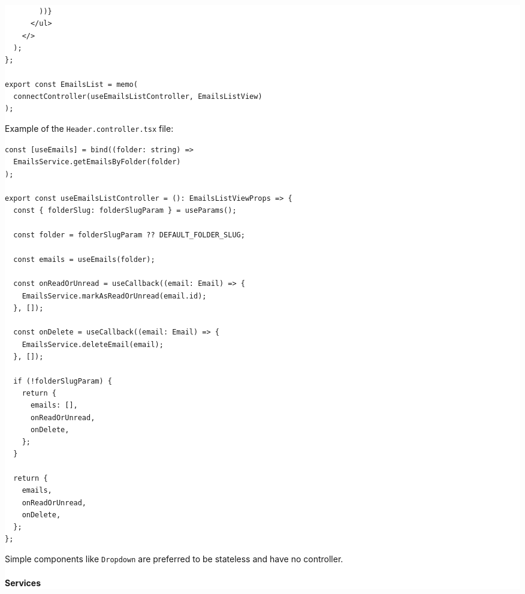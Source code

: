 ```tsx
        ))}
      </ul>
    </>
  );
};

export const EmailsList = memo(
  connectController(useEmailsListController, EmailsListView)
);
```

Example of the `Header.controller.tsx` file:

```tsx
const [useEmails] = bind((folder: string) =>
  EmailsService.getEmailsByFolder(folder)
);

export const useEmailsListController = (): EmailsListViewProps => {
  const { folderSlug: folderSlugParam } = useParams();

  const folder = folderSlugParam ?? DEFAULT_FOLDER_SLUG;

  const emails = useEmails(folder);

  const onReadOrUnread = useCallback((email: Email) => {
    EmailsService.markAsReadOrUnread(email.id);
  }, []);

  const onDelete = useCallback((email: Email) => {
    EmailsService.deleteEmail(email);
  }, []);

  if (!folderSlugParam) {
    return {
      emails: [],
      onReadOrUnread,
      onDelete,
    };
  }

  return {
    emails,
    onReadOrUnread,
    onDelete,
  };
};

```

Simple components like `Dropdown` are preferred to be stateless and have no controller.

#### Services
